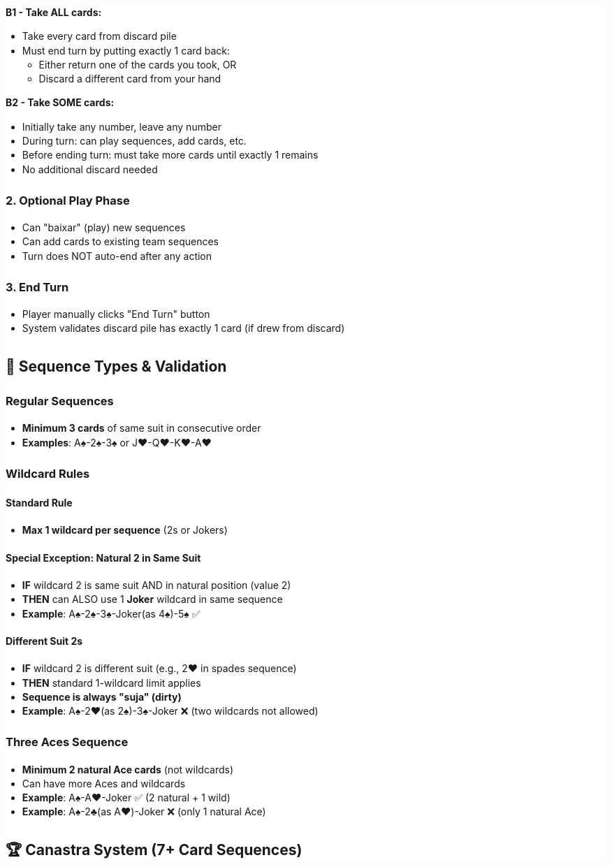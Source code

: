 **B1 - Take ALL cards:**
- Take every card from discard pile
- Must end turn by putting exactly 1 card back:
  - Either return one of the cards you took, OR
  - Discard a different card from your hand

**B2 - Take SOME cards:**
- Initially take any number, leave any number
- During turn: can play sequences, add cards, etc.
- Before ending turn: must take more cards until exactly 1 remains
- No additional discard needed

### 2. Optional Play Phase
- Can "baixar" (play) new sequences
- Can add cards to existing team sequences
- Turn does NOT auto-end after any action

### 3. End Turn
- Player manually clicks "End Turn" button
- System validates discard pile has exactly 1 card (if drew from discard)

## 🎴 Sequence Types & Validation

### Regular Sequences
- **Minimum 3 cards** of same suit in consecutive order
- **Examples**: A♠-2♠-3♠ or J♥-Q♥-K♥-A♥

### Wildcard Rules

#### Standard Rule
- **Max 1 wildcard per sequence** (2s or Jokers)

#### Special Exception: Natural 2 in Same Suit
- **IF** wildcard 2 is same suit AND in natural position (value 2)
- **THEN** can ALSO use 1 **Joker** wildcard in same sequence
- **Example**: A♠-2♠-3♠-Joker(as 4♠)-5♠ ✅

#### Different Suit 2s
- **IF** wildcard 2 is different suit (e.g., 2♥ in spades sequence)
- **THEN** standard 1-wildcard limit applies
- **Sequence is always "suja" (dirty)**
- **Example**: A♠-2♥(as 2♠)-3♠-Joker ❌ (two wildcards not allowed)

### Three Aces Sequence
- **Minimum 2 natural Ace cards** (not wildcards)
- Can have more Aces and wildcards
- **Example**: A♠-A♥-Joker ✅ (2 natural + 1 wild)
- **Example**: A♠-2♣(as A♥)-Joker ❌ (only 1 natural Ace)

## 🏆 Canastra System (7+ Card Sequences)
